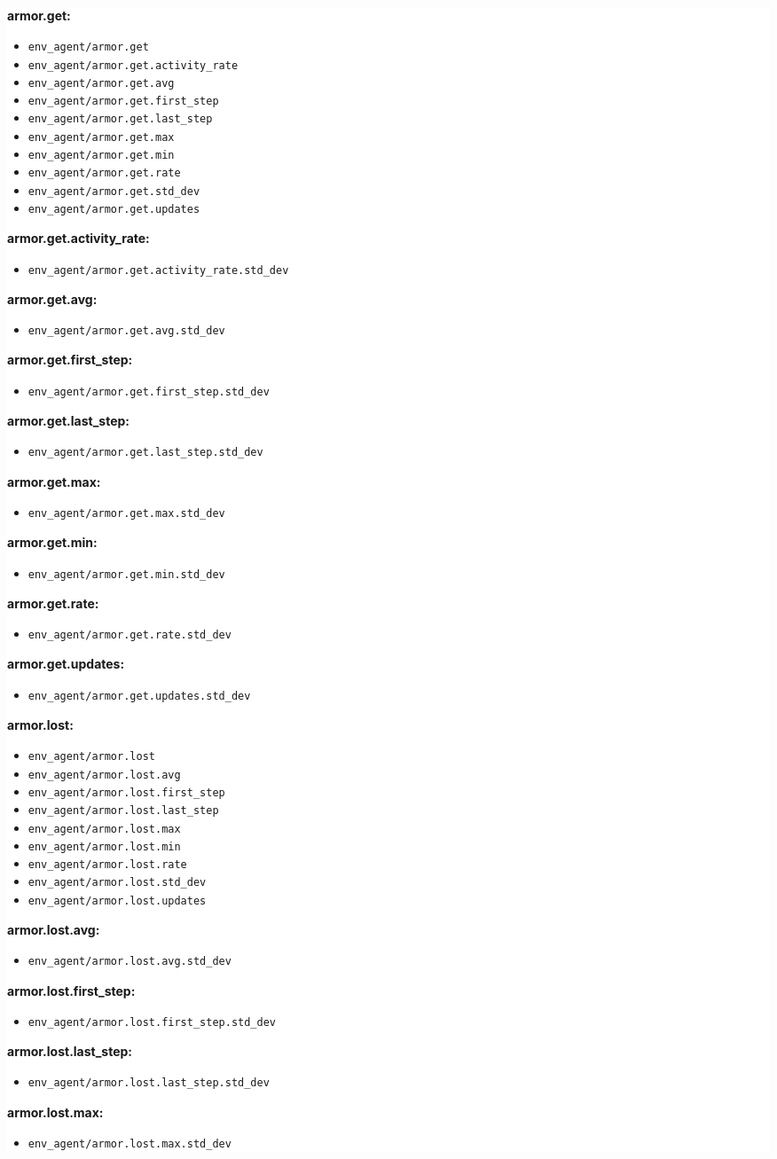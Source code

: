 **armor.get:**
- `env_agent/armor.get`
- `env_agent/armor.get.activity_rate`
- `env_agent/armor.get.avg`
- `env_agent/armor.get.first_step`
- `env_agent/armor.get.last_step`
- `env_agent/armor.get.max`
- `env_agent/armor.get.min`
- `env_agent/armor.get.rate`
- `env_agent/armor.get.std_dev`
- `env_agent/armor.get.updates`

**armor.get.activity_rate:**
- `env_agent/armor.get.activity_rate.std_dev`

**armor.get.avg:**
- `env_agent/armor.get.avg.std_dev`

**armor.get.first_step:**
- `env_agent/armor.get.first_step.std_dev`

**armor.get.last_step:**
- `env_agent/armor.get.last_step.std_dev`

**armor.get.max:**
- `env_agent/armor.get.max.std_dev`

**armor.get.min:**
- `env_agent/armor.get.min.std_dev`

**armor.get.rate:**
- `env_agent/armor.get.rate.std_dev`

**armor.get.updates:**
- `env_agent/armor.get.updates.std_dev`

**armor.lost:**
- `env_agent/armor.lost`
- `env_agent/armor.lost.avg`
- `env_agent/armor.lost.first_step`
- `env_agent/armor.lost.last_step`
- `env_agent/armor.lost.max`
- `env_agent/armor.lost.min`
- `env_agent/armor.lost.rate`
- `env_agent/armor.lost.std_dev`
- `env_agent/armor.lost.updates`

**armor.lost.avg:**
- `env_agent/armor.lost.avg.std_dev`

**armor.lost.first_step:**
- `env_agent/armor.lost.first_step.std_dev`

**armor.lost.last_step:**
- `env_agent/armor.lost.last_step.std_dev`

**armor.lost.max:**
- `env_agent/armor.lost.max.std_dev`
